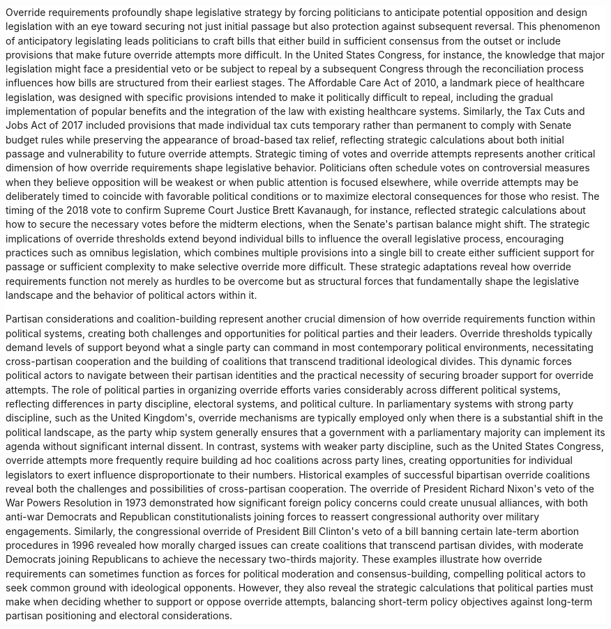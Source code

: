 Override requirements profoundly shape legislative strategy by forcing politicians to anticipate potential opposition and design legislation with an eye toward securing not just initial passage but also protection against subsequent reversal. This phenomenon of anticipatory legislating leads politicians to craft bills that either build in sufficient consensus from the outset or include provisions that make future override attempts more difficult. In the United States Congress, for instance, the knowledge that major legislation might face a presidential veto or be subject to repeal by a subsequent Congress through the reconciliation process influences how bills are structured from their earliest stages. The Affordable Care Act of 2010, a landmark piece of healthcare legislation, was designed with specific provisions intended to make it politically difficult to repeal, including the gradual implementation of popular benefits and the integration of the law with existing healthcare systems. Similarly, the Tax Cuts and Jobs Act of 2017 included provisions that made individual tax cuts temporary rather than permanent to comply with Senate budget rules while preserving the appearance of broad-based tax relief, reflecting strategic calculations about both initial passage and vulnerability to future override attempts. Strategic timing of votes and override attempts represents another critical dimension of how override requirements shape legislative behavior. Politicians often schedule votes on controversial measures when they believe opposition will be weakest or when public attention is focused elsewhere, while override attempts may be deliberately timed to coincide with favorable political conditions or to maximize electoral consequences for those who resist. The timing of the 2018 vote to confirm Supreme Court Justice Brett Kavanaugh, for instance, reflected strategic calculations about how to secure the necessary votes before the midterm elections, when the Senate's partisan balance might shift. The strategic implications of override thresholds extend beyond individual bills to influence the overall legislative process, encouraging practices such as omnibus legislation, which combines multiple provisions into a single bill to create either sufficient support for passage or sufficient complexity to make selective override more difficult. These strategic adaptations reveal how override requirements function not merely as hurdles to be overcome but as structural forces that fundamentally shape the legislative landscape and the behavior of political actors within it.

Partisan considerations and coalition-building represent another crucial dimension of how override requirements function within political systems, creating both challenges and opportunities for political parties and their leaders. Override thresholds typically demand levels of support beyond what a single party can command in most contemporary political environments, necessitating cross-partisan cooperation and the building of coalitions that transcend traditional ideological divides. This dynamic forces political actors to navigate between their partisan identities and the practical necessity of securing broader support for override attempts. The role of political parties in organizing override efforts varies considerably across different political systems, reflecting differences in party discipline, electoral systems, and political culture. In parliamentary systems with strong party discipline, such as the United Kingdom's, override mechanisms are typically employed only when there is a substantial shift in the political landscape, as the party whip system generally ensures that a government with a parliamentary majority can implement its agenda without significant internal dissent. In contrast, systems with weaker party discipline, such as the United States Congress, override attempts more frequently require building ad hoc coalitions across party lines, creating opportunities for individual legislators to exert influence disproportionate to their numbers. Historical examples of successful bipartisan override coalitions reveal both the challenges and possibilities of cross-partisan cooperation. The override of President Richard Nixon's veto of the War Powers Resolution in 1973 demonstrated how significant foreign policy concerns could create unusual alliances, with both anti-war Democrats and Republican constitutionalists joining forces to reassert congressional authority over military engagements. Similarly, the congressional override of President Bill Clinton's veto of a bill banning certain late-term abortion procedures in 1996 revealed how morally charged issues can create coalitions that transcend partisan divides, with moderate Democrats joining Republicans to achieve the necessary two-thirds majority. These examples illustrate how override requirements can sometimes function as forces for political moderation and consensus-building, compelling political actors to seek common ground with ideological opponents. However, they also reveal the strategic calculations that political parties must make when deciding whether to support or oppose override attempts, balancing short-term policy objectives against long-term partisan positioning and electoral considerations.
